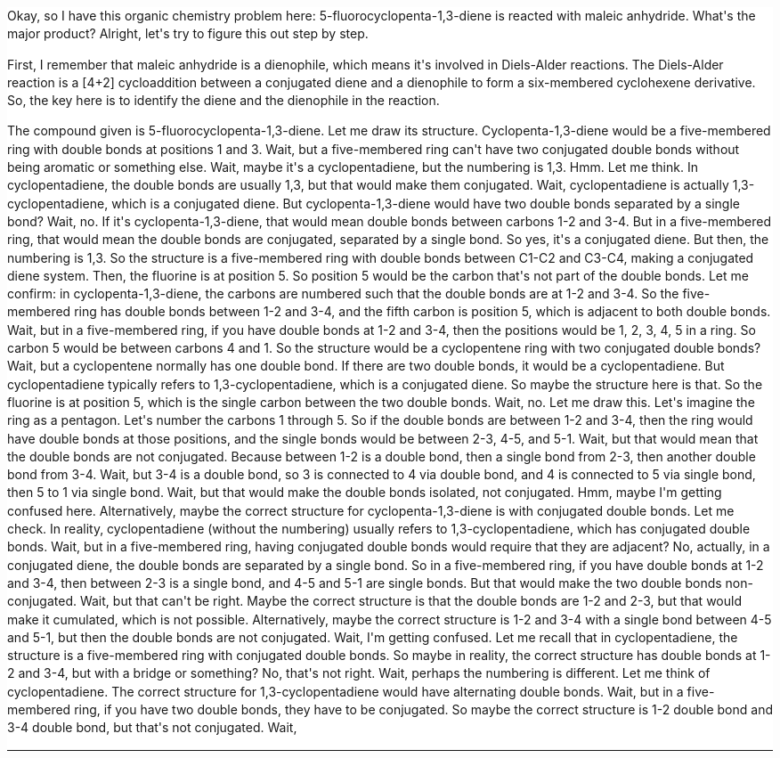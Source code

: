 Okay, so I have this organic chemistry problem here: 5-fluorocyclopenta-1,3-diene is reacted with maleic anhydride. What's the major product? Alright, let's try to figure this out step by step. 

First, I remember that maleic anhydride is a dienophile, which means it's involved in Diels-Alder reactions. The Diels-Alder reaction is a [4+2] cycloaddition between a conjugated diene and a dienophile to form a six-membered cyclohexene derivative. So, the key here is to identify the diene and the dienophile in the reaction.

The compound given is 5-fluorocyclopenta-1,3-diene. Let me draw its structure. Cyclopenta-1,3-diene would be a five-membered ring with double bonds at positions 1 and 3. Wait, but a five-membered ring can't have two conjugated double bonds without being aromatic or something else. Wait, maybe it's a cyclopentadiene, but the numbering is 1,3. Hmm. Let me think. In cyclopentadiene, the double bonds are usually 1,3, but that would make them conjugated. Wait, cyclopentadiene is actually 1,3-cyclopentadiene, which is a conjugated diene. But cyclopenta-1,3-diene would have two double bonds separated by a single bond? Wait, no. If it's cyclopenta-1,3-diene, that would mean double bonds between carbons 1-2 and 3-4. But in a five-membered ring, that would mean the double bonds are conjugated, separated by a single bond. So yes, it's a conjugated diene. But then, the numbering is 1,3. So the structure is a five-membered ring with double bonds between C1-C2 and C3-C4, making a conjugated diene system. Then, the fluorine is at position 5. So position 5 would be the carbon that's not part of the double bonds. Let me confirm: in cyclopenta-1,3-diene, the carbons are numbered such that the double bonds are at 1-2 and 3-4. So the five-membered ring has double bonds between 1-2 and 3-4, and the fifth carbon is position 5, which is adjacent to both double bonds. Wait, but in a five-membered ring, if you have double bonds at 1-2 and 3-4, then the positions would be 1, 2, 3, 4, 5 in a ring. So carbon 5 would be between carbons 4 and 1. So the structure would be a cyclopentene ring with two conjugated double bonds? Wait, but a cyclopentene normally has one double bond. If there are two double bonds, it would be a cyclopentadiene. But cyclopentadiene typically refers to 1,3-cyclopentadiene, which is a conjugated diene. So maybe the structure here is that. So the fluorine is at position 5, which is the single carbon between the two double bonds. Wait, no. Let me draw this. Let's imagine the ring as a pentagon. Let's number the carbons 1 through 5. So if the double bonds are between 1-2 and 3-4, then the ring would have double bonds at those positions, and the single bonds would be between 2-3, 4-5, and 5-1. Wait, but that would mean that the double bonds are not conjugated. Because between 1-2 is a double bond, then a single bond from 2-3, then another double bond from 3-4. Wait, but 3-4 is a double bond, so 3 is connected to 4 via double bond, and 4 is connected to 5 via single bond, then 5 to 1 via single bond. Wait, but that would make the double bonds isolated, not conjugated. Hmm, maybe I'm getting confused here. Alternatively, maybe the correct structure for cyclopenta-1,3-diene is with conjugated double bonds. Let me check. In reality, cyclopentadiene (without the numbering) usually refers to 1,3-cyclopentadiene, which has conjugated double bonds. Wait, but in a five-membered ring, having conjugated double bonds would require that they are adjacent? No, actually, in a conjugated diene, the double bonds are separated by a single bond. So in a five-membered ring, if you have double bonds at 1-2 and 3-4, then between 2-3 is a single bond, and 4-5 and 5-1 are single bonds. But that would make the two double bonds non-conjugated. Wait, but that can't be right. Maybe the correct structure is that the double bonds are 1-2 and 2-3, but that would make it cumulated, which is not possible. Alternatively, maybe the correct structure is 1-2 and 3-4 with a single bond between 4-5 and 5-1, but then the double bonds are not conjugated. Wait, I'm getting confused. Let me recall that in cyclopentadiene, the structure is a five-membered ring with conjugated double bonds. So maybe in reality, the correct structure has double bonds at 1-2 and 3-4, but with a bridge or something? No, that's not right. Wait, perhaps the numbering is different. Let me think of cyclopentadiene. The correct structure for 1,3-cyclopentadiene would have alternating double bonds. Wait, but in a five-membered ring, if you have two double bonds, they have to be conjugated. So maybe the correct structure is 1-2 double bond and 3-4 double bond, but that's not conjugated. Wait, 

---
